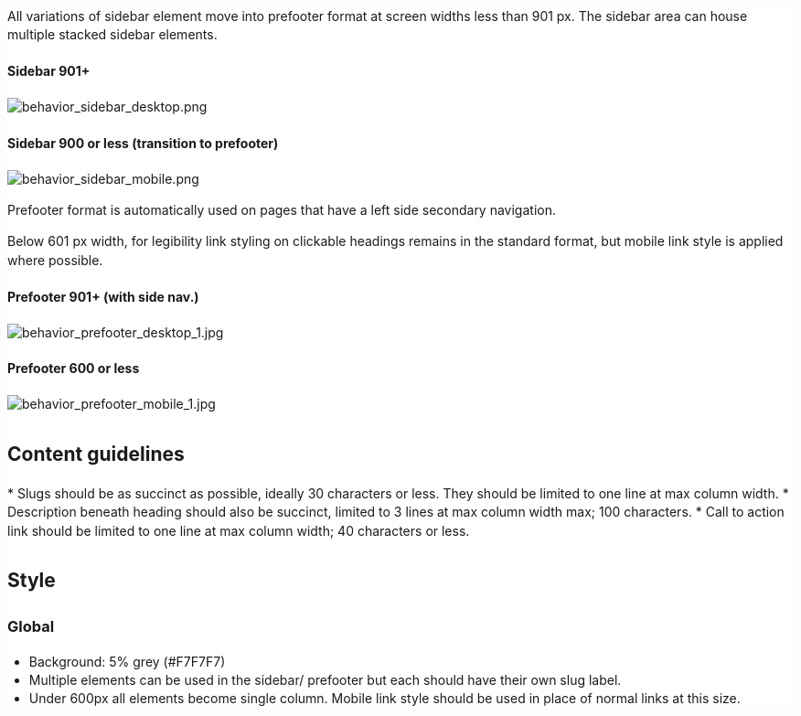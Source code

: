 <p>All variations of sidebar element move into prefooter format at screen widths less than 901 px. The sidebar area can house multiple stacked sidebar elements.</p>

<div class="content-50 content-first">

#### Sidebar 901+

![behavior_sidebar_desktop.png]({{site.baseurl}}/static/img/V1_imagery/behavior_sidebar_desktop.jpg)
</div>

<div class="content-50 content-last">

#### Sidebar 900 or less (transition to prefooter)

![behavior_sidebar_mobile.png]({{site.baseurl}}/static/img/V1_imagery/behavior_sidebar_mobile.jpg)

</div>

<p>Prefooter format is automatically used on pages that have a left side secondary navigation.</p>

<p>Below 601 px width, for legibility link styling on clickable headings remains in the standard format, but mobile link style is applied where possible.</p>

<div class="content-50 content-first">

#### Prefooter 901+ (with side nav.)
![behavior_prefooter_desktop_1.jpg]({{site.baseurl}}/static/img/V1_imagery/behavior_prefooter_desktop_1.jpg)
</div>

<div class="content-50 content-last">

#### Prefooter 600 or less
![behavior_prefooter_mobile_1.jpg]({{site.baseurl}}/static/img/V1_imagery/behavior_prefooter_mobile_1.jpg)
</div>


<h2 id="content-guidelines">Content guidelines</h2>
* Slugs should be as succinct as possible, ideally 30 characters or less. They should be limited to one line at max column width.
* Description beneath heading should also be succinct, limited to 3 lines at max column width max; 100 characters.
* Call to action link should be limited to one line at max column width; 40 characters or less.




<h2 id="style">Style</h2>

<div class="content-33 content-first">

### Global

* Background: 5% grey (#F7F7F7)
* Multiple elements can be used in the sidebar/ prefooter but each should have their own slug label. 
* Under 600px all elements become single column. Mobile link style should be used in place of normal links at this size.
